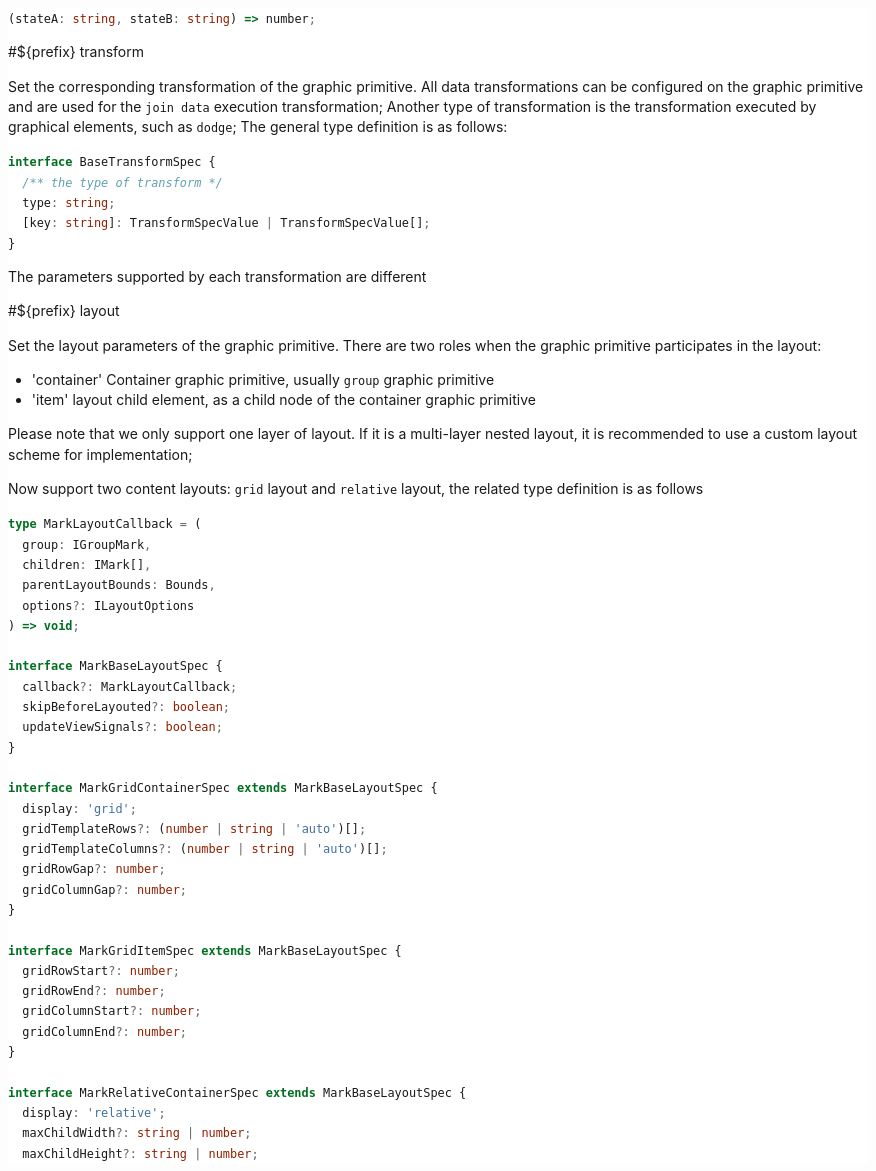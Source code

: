 ```ts
(stateA: string, stateB: string) => number;
```

#${prefix} transform

Set the corresponding transformation of the graphic primitive. All data transformations can be configured on the graphic primitive and are used for the `join data` execution transformation;
Another type of transformation is the transformation executed by graphical elements, such as `dodge`;
The general type definition is as follows:

```ts
interface BaseTransformSpec {
  /** the type of transform */
  type: string;
  [key: string]: TransformSpecValue | TransformSpecValue[];
}
```

The parameters supported by each transformation are different

#${prefix} layout

Set the layout parameters of the graphic primitive. There are two roles when the graphic primitive participates in the layout:

- 'container' Container graphic primitive, usually `group` graphic primitive
- 'item' layout child element, as a child node of the container graphic primitive

Please note that we only support one layer of layout. If it is a multi-layer nested layout, it is recommended to use a custom layout scheme for implementation;

Now support two content layouts: `grid` layout and `relative` layout, the related type definition is as follows

```ts
type MarkLayoutCallback = (
  group: IGroupMark,
  children: IMark[],
  parentLayoutBounds: Bounds,
  options?: ILayoutOptions
) => void;

interface MarkBaseLayoutSpec {
  callback?: MarkLayoutCallback;
  skipBeforeLayouted?: boolean;
  updateViewSignals?: boolean;
}

interface MarkGridContainerSpec extends MarkBaseLayoutSpec {
  display: 'grid';
  gridTemplateRows?: (number | string | 'auto')[];
  gridTemplateColumns?: (number | string | 'auto')[];
  gridRowGap?: number;
  gridColumnGap?: number;
}

interface MarkGridItemSpec extends MarkBaseLayoutSpec {
  gridRowStart?: number;
  gridRowEnd?: number;
  gridColumnStart?: number;
  gridColumnEnd?: number;
}

interface MarkRelativeContainerSpec extends MarkBaseLayoutSpec {
  display: 'relative';
  maxChildWidth?: string | number;
  maxChildHeight?: string | number;
```